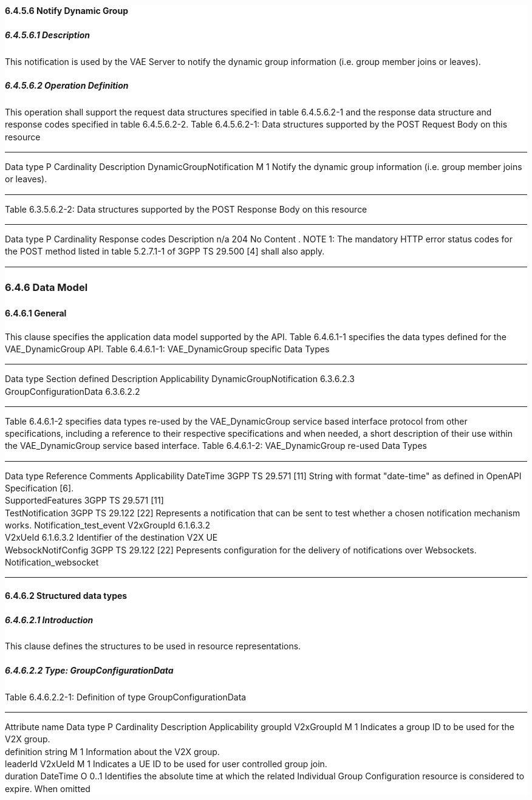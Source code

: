#### 6.4.5.6 Notify Dynamic Group
##### 6.4.5.6.1 Description
This notification is used by the VAE Server to notify the dynamic group
information (i.e. group member joins or leaves).
##### 6.4.5.6.2 Operation Definition
This operation shall support the request data structures specified in table
6.4.5.6.2-1 and the response data structure and response codes specified in
table 6.4.5.6.2-2.
Table 6.4.5.6.2-1: Data structures supported by the POST Request Body on this
resource
* * *
Data type P Cardinality Description DynamicGroupNotification M 1 Notify the
dynamic group information (i.e. group member joins or leaves).
* * *
Table 6.3.5.6.2-2: Data structures supported by the POST Response Body on this
resource
* * *
Data type P Cardinality Response codes Description n/a 204 No Content . NOTE
1: The mandatory HTTP error status codes for the POST method listed in table
5.2.7.1-1 of 3GPP TS 29.500 [4] shall also apply.
* * *
### 6.4.6 Data Model
#### 6.4.6.1 General
This clause specifies the application data model supported by the API.
Table 6.4.6.1-1 specifies the data types defined for the VAE_DynamicGroup API.
Table 6.4.6.1-1: VAE_DynamicGroup specific Data Types
* * *
Data type Section defined Description Applicability DynamicGroupNotification
6.3.6.2.3  
GroupConfigurationData 6.3.6.2.2
* * *
Table 6.4.6.1-2 specifies data types re-used by the VAE_DynamicGroup service
based interface protocol from other specifications, including a reference to
their respective specifications and when needed, a short description of their
use within the VAE_DynamicGroup service based interface.
Table 6.4.6.1-2: VAE_DynamicGroup re-used Data Types
* * *
Data type Reference Comments Applicability DateTime 3GPP TS 29.571 [11] String
with format \"date-time\" as defined in OpenAPI Specification [6].  
SupportedFeatures 3GPP TS 29.571 [11]  
TestNotification 3GPP TS 29.122 [22] Represents a notification that can be
sent to test whether a chosen notification mechanism works.
Notification_test_event V2xGroupId 6.1.6.3.2  
V2xUeId 6.1.6.3.2 Identifier of the destination V2X UE  
WebsockNotifConfig 3GPP TS 29.122 [22] Pepresents configuration for the
delivery of notifications over Websockets. Notification_websocket
* * *
#### 6.4.6.2 Structured data types
##### 6.4.6.2.1 Introduction
This clause defines the structures to be used in resource representations.
##### 6.4.6.2.2 Type: GroupConfigurationData
Table 6.4.6.2.2-1: Definition of type GroupConfigurationData
* * *
Attribute name Data type P Cardinality Description Applicability groupId
V2xGroupId M 1 Indicates a group ID to be used for the V2X group.  
definition string M 1 Information about the V2X group.  
leaderId V2xUeId M 1 Indicates a UE ID to be used for user controlled group
join.  
duration DateTime O 0..1 Identifies the absolute time at which the related
Individual Group Configuration resource is considered to expire. When omitted
